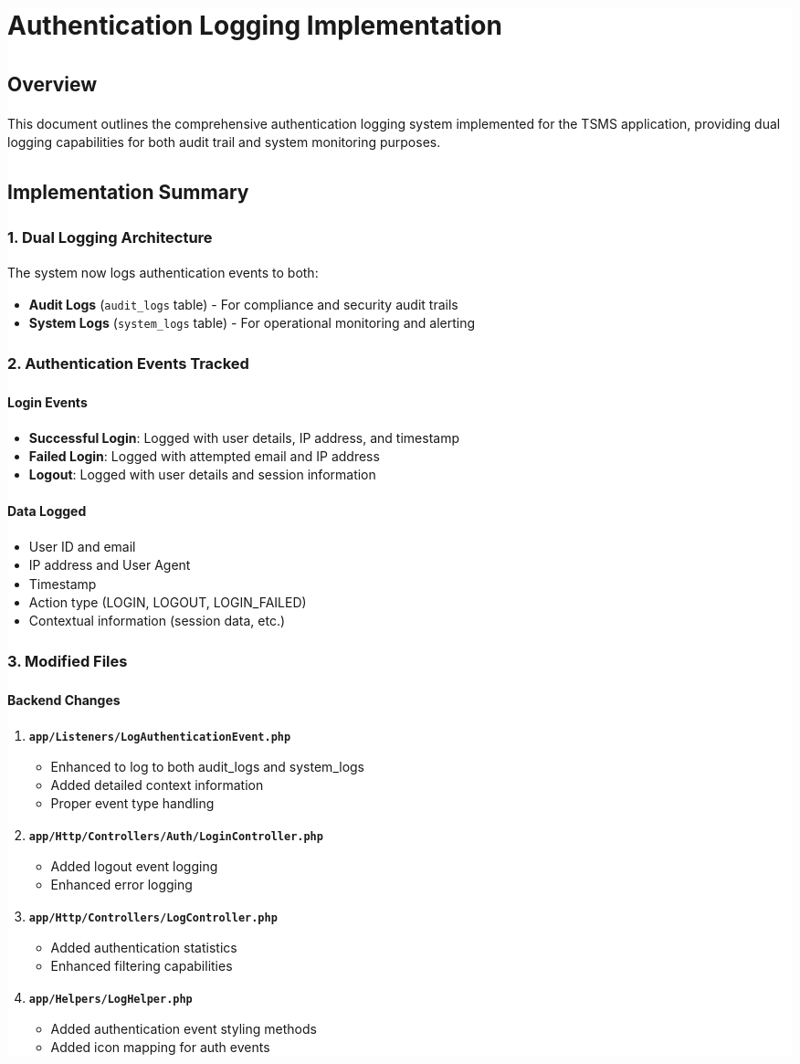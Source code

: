 # Authentication Logging Implementation

## Overview

This document outlines the comprehensive authentication logging system implemented for the TSMS application, providing dual logging capabilities for both audit trail and system monitoring purposes.

## Implementation Summary

### 1. Dual Logging Architecture

The system now logs authentication events to both:

-   **Audit Logs** (`audit_logs` table) - For compliance and security audit trails
-   **System Logs** (`system_logs` table) - For operational monitoring and alerting

### 2. Authentication Events Tracked

#### Login Events

-   **Successful Login**: Logged with user details, IP address, and timestamp
-   **Failed Login**: Logged with attempted email and IP address
-   **Logout**: Logged with user details and session information

#### Data Logged

-   User ID and email
-   IP address and User Agent
-   Timestamp
-   Action type (LOGIN, LOGOUT, LOGIN_FAILED)
-   Contextual information (session data, etc.)

### 3. Modified Files

#### Backend Changes

1. **`app/Listeners/LogAuthenticationEvent.php`**

    - Enhanced to log to both audit_logs and system_logs
    - Added detailed context information
    - Proper event type handling

2. **`app/Http/Controllers/Auth/LoginController.php`**

    - Added logout event logging
    - Enhanced error logging

3. **`app/Http/Controllers/LogController.php`**

    - Added authentication statistics
    - Enhanced filtering capabilities

4. **`app/Helpers/LogHelper.php`**
    - Added authentication event styling methods
    - Added icon mapping for auth events
